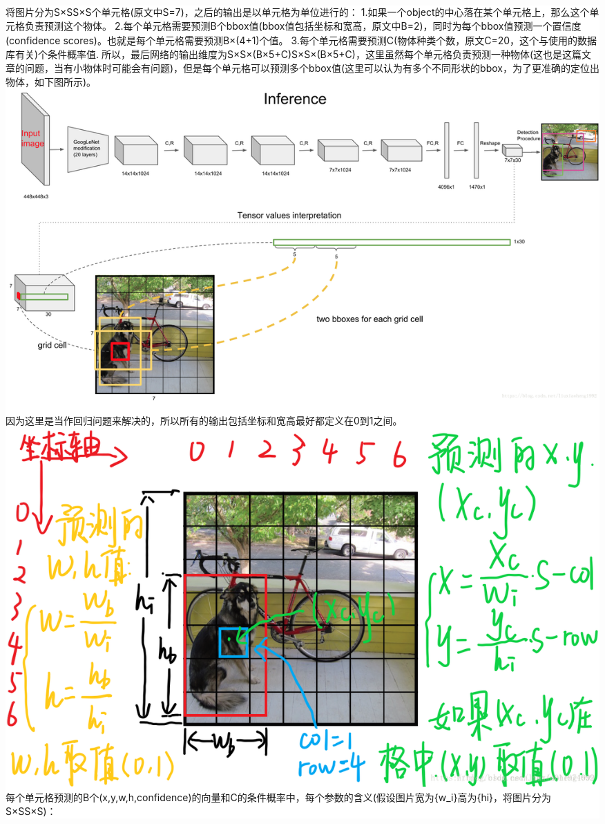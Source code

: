 将图片分为S×SS×S个单元格(原文中S=7)，之后的输出是以单元格为单位进行的： 
1.如果一个object的中心落在某个单元格上，那么这个单元格负责预测这个物体。 
2.每个单元格需要预测B个bbox值(bbox值包括坐标和宽高，原文中B=2)，同时为每个bbox值预测一个置信度(confidence scores)。也就是每个单元格需要预测B×(4+1)个值。 
3.每个单元格需要预测C(物体种类个数，原文C=20，这个与使用的数据库有关)个条件概率值. 
所以，最后网络的输出维度为S×S×(B×5+C)S×S×(B×5+C)，这里虽然每个单元格负责预测一种物体(这也是这篇文章的问题，当有小物体时可能会有问题)，但是每个单元格可以预测多个bbox值(这里可以认为有多个不同形状的bbox，为了更准确的定位出物体，如下图所示)。
 ![](./images/06.png)

   因为这里是当作回归问题来解决的，所以所有的输出包括坐标和宽高最好都定义在0到1之间。
   ![](./images/07.png)
   每个单元格预测的B个(x,y,w,h,confidence)的向量和C的条件概率中，每个参数的含义(假设图片宽为{w_i}高为{hi}，将图片分为S×SS×S)： 
